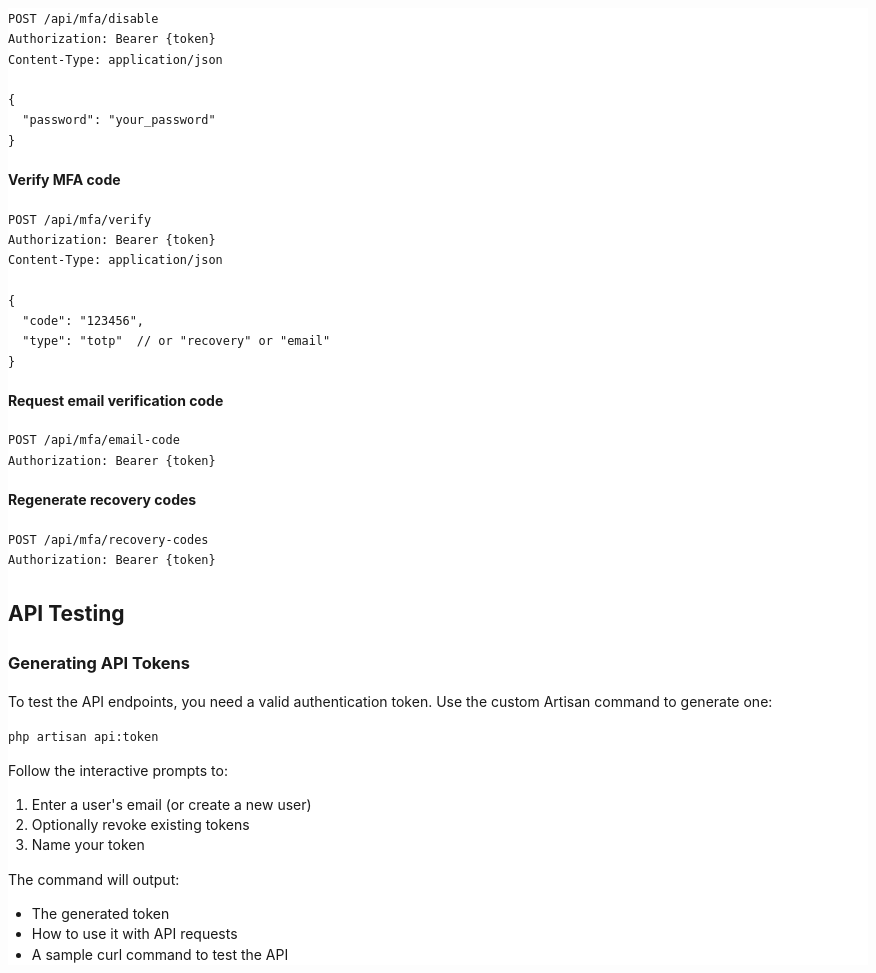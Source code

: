 ```
POST /api/mfa/disable
Authorization: Bearer {token}
Content-Type: application/json

{
  "password": "your_password"
}
```

#### Verify MFA code

```
POST /api/mfa/verify
Authorization: Bearer {token}
Content-Type: application/json

{
  "code": "123456",
  "type": "totp"  // or "recovery" or "email"
}
```

#### Request email verification code

```
POST /api/mfa/email-code
Authorization: Bearer {token}
```

#### Regenerate recovery codes

```
POST /api/mfa/recovery-codes
Authorization: Bearer {token}
```

## API Testing

### Generating API Tokens

To test the API endpoints, you need a valid authentication token. Use the custom Artisan command to generate one:

```bash
php artisan api:token
```

Follow the interactive prompts to:
1. Enter a user's email (or create a new user)
2. Optionally revoke existing tokens
3. Name your token

The command will output:
- The generated token
- How to use it with API requests
- A sample curl command to test the API
